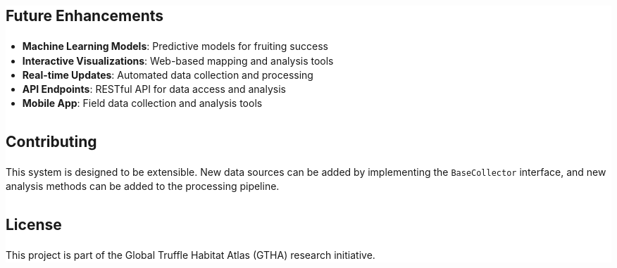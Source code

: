 ## Future Enhancements

- **Machine Learning Models**: Predictive models for fruiting success
- **Interactive Visualizations**: Web-based mapping and analysis tools
- **Real-time Updates**: Automated data collection and processing
- **API Endpoints**: RESTful API for data access and analysis
- **Mobile App**: Field data collection and analysis tools

## Contributing

This system is designed to be extensible. New data sources can be added by implementing the `BaseCollector` interface, and new analysis methods can be added to the processing pipeline.

## License

This project is part of the Global Truffle Habitat Atlas (GTHA) research initiative.
